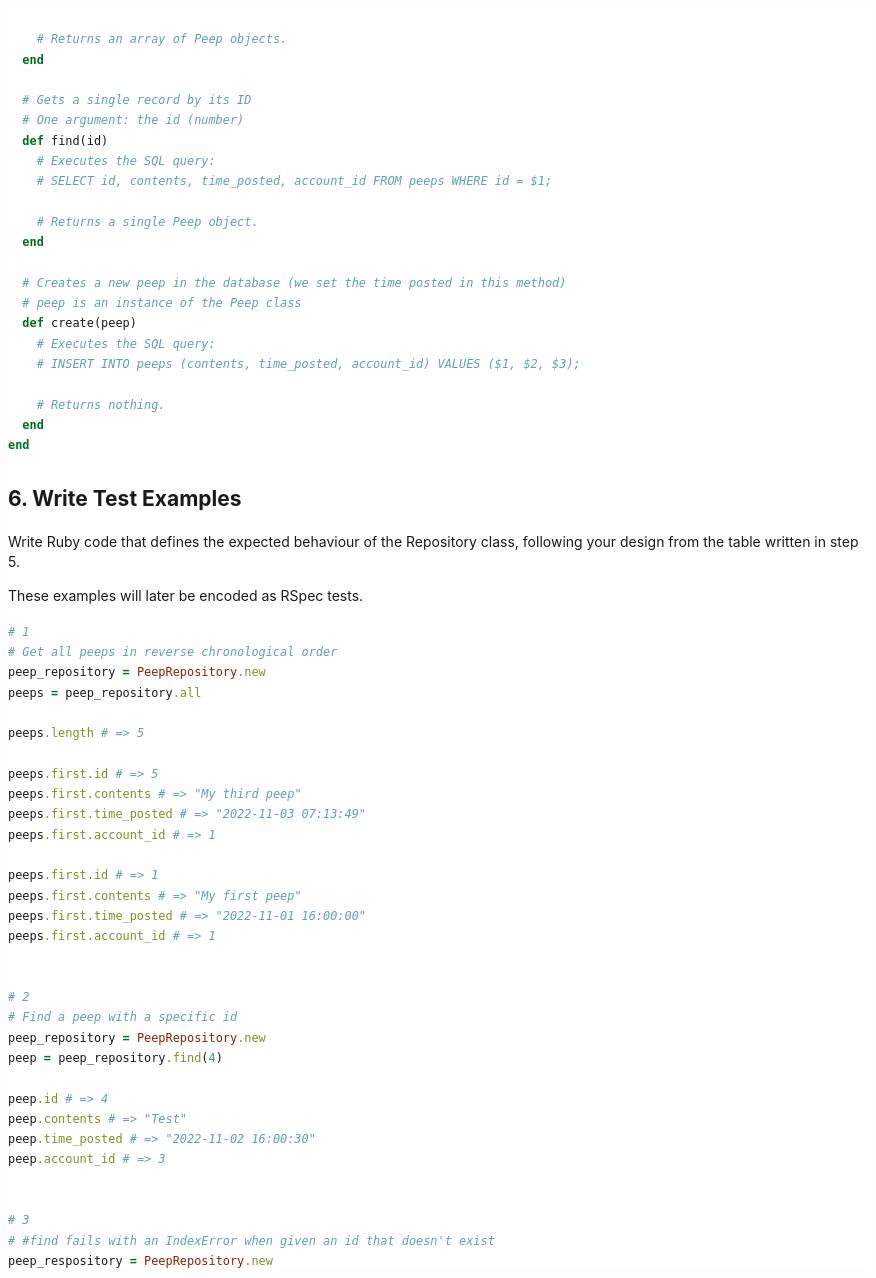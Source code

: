 ```ruby

    # Returns an array of Peep objects.
  end

  # Gets a single record by its ID
  # One argument: the id (number)
  def find(id)
    # Executes the SQL query:
    # SELECT id, contents, time_posted, account_id FROM peeps WHERE id = $1;

    # Returns a single Peep object.
  end

  # Creates a new peep in the database (we set the time posted in this method)
  # peep is an instance of the Peep class
  def create(peep)
    # Executes the SQL query:
    # INSERT INTO peeps (contents, time_posted, account_id) VALUES ($1, $2, $3);

    # Returns nothing.
  end
end
```

## 6. Write Test Examples

Write Ruby code that defines the expected behaviour of the Repository class, following your design from the table written in step 5.

These examples will later be encoded as RSpec tests.

```ruby
# 1
# Get all peeps in reverse chronological order
peep_repository = PeepRepository.new
peeps = peep_repository.all

peeps.length # => 5

peeps.first.id # => 5
peeps.first.contents # => "My third peep"
peeps.first.time_posted # => "2022-11-03 07:13:49"
peeps.first.account_id # => 1

peeps.first.id # => 1
peeps.first.contents # => "My first peep"
peeps.first.time_posted # => "2022-11-01 16:00:00"
peeps.first.account_id # => 1


# 2
# Find a peep with a specific id
peep_repository = PeepRepository.new
peep = peep_repository.find(4)

peep.id # => 4
peep.contents # => "Test"
peep.time_posted # => "2022-11-02 16:00:30"
peep.account_id # => 3


# 3
# #find fails with an IndexError when given an id that doesn't exist
peep_respository = PeepRepository.new
```